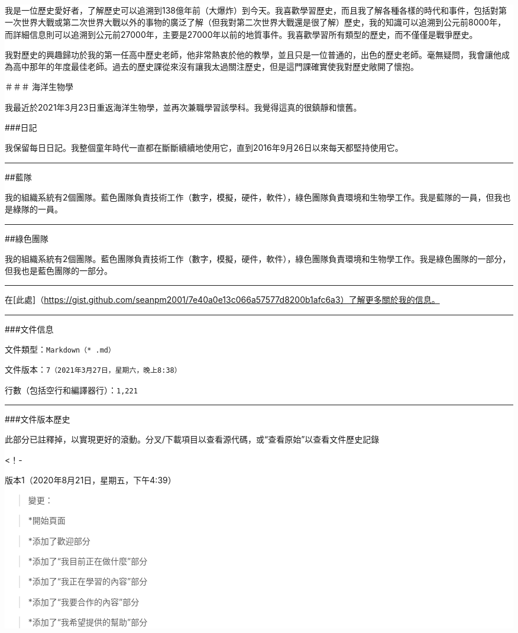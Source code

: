 我是一位歷史愛好者，了解歷史可以追溯到138億年前（大爆炸）到今天。我喜歡學習歷史，而且我了解各種各樣的時代和事件，包括對第一次世界大戰或第二次世界大戰以外的事物的廣泛了解（但我對第二次世界大戰還是很了解）歷史，我的知識可以追溯到公元前8000年，而詳細信息則可以追溯到公元前27000年，主要是27000年以前的地質事件。我喜歡學習所有類型的歷史，而不僅僅是戰爭歷史。

我對歷史的興趣歸功於我的第一任高中歷史老師，他非常熱衷於他的教學，並且只是一位普通的，出色的歷史老師。毫無疑問，我會讓他成為高中那年的年度最佳老師。過去的歷史課從來沒有讓我太過關注歷史，但是這門課確實使我對歷史敞開了懷抱。

＃＃＃ 海洋生物學

我最近於2021年3月23日重返海洋生物學，並再次兼職學習該學科。我覺得這真的很鎮靜和懷舊。

###日記

我保留每日日記。我整個童年時代一直都在斷斷續續地使用它，直到2016年9月26日以來每天都堅持使用它。

***

##藍隊

我的組織系統有2個團隊。藍色團隊負責技術工作（數字，模擬，硬件，軟件），綠色團隊負責環境和生物學工作。我是藍隊的一員，但我也是綠隊的一員。

---

##綠色團隊

我的組織系統有2個團隊。藍色團隊負責技術工作（數字，模擬，硬件，軟件），綠色團隊負責環境和生物學工作。我是綠色團隊的一部分，但我也是藍色團隊的一部分。

***

在[此處]（https://gist.github.com/seanpm2001/7e40a0e13c066a57577d8200b1afc6a3）了解更多關於我的信息。

***

###文件信息

文件類型：`Markdown（* .md）`

文件版本：`7（2021年3月27日，星期六，晚上8:38）`

行數（包括空行和編譯器行）：`1,221`

***

###文件版本歷史

此部分已註釋掉，以實現更好的滾動。分叉/下載項目以查看源代碼，或“查看原始”以查看文件歷史記錄

<！-

版本1（2020年8月21日，星期五，下午4:39）

>變更：

> *開始頁面

> *添加了歡迎部分

> *添加了“我目前正在做什麼”部分

> *添加了“我正在學習的內容”部分

> *添加了“我要合作的內容”部分

> *添加了“我希望提供的幫助”部分
